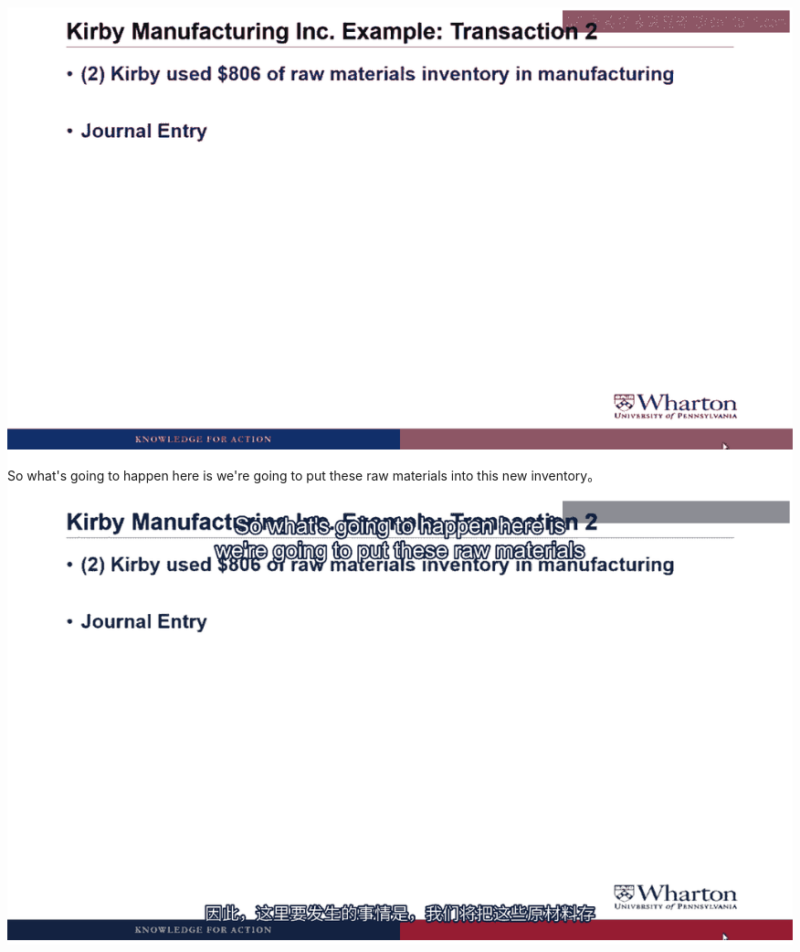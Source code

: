 ![](img/517e9cc2c19e23d054a135b2dd68687e_64.png)

So what's going to happen here is we're going to put these raw materials into this new inventory。

![](img/517e9cc2c19e23d054a135b2dd68687e_66.png)
